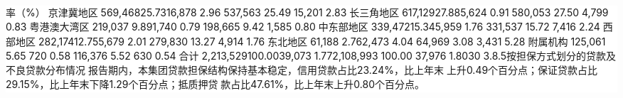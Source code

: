 率（%）
京津冀地区
569,46825.7316,878
2.96
537,563
25.49
15,201
2.83
长三角地区
617,12927.885,624
0.91
580,053
27.50
4,799
0.83
粤港澳大湾区
219,037
9.891,740
0.79
198,665
9.42
1,585
0.80
中东部地区
339,47215.345,959
1.76
331,537
15.72
7,416
2.24
西部地区
282,17412.755,679
2.01
279,830
13.27
4,914
1.76
东北地区
61,188
2.762,473
4.04
64,969
3.08
3,431
5.28
附属机构
125,061
5.65
720
0.58
116,376
5.52
630
0.54
合计
2,213,529100.0039,073
1.772,108,993
100.00
37,976
1.8030
3.8.5按担保方式划分的贷款及不良贷款分布情况
报告期内，本集团贷款担保结构保持基本稳定，信用贷款占比23.24%，比上年末
上升0.49个百分点；保证贷款占比29.15%，比上年末下降1.29个百分点；抵质押贷
款占比47.61%，比上年末上升0.80个百分点。